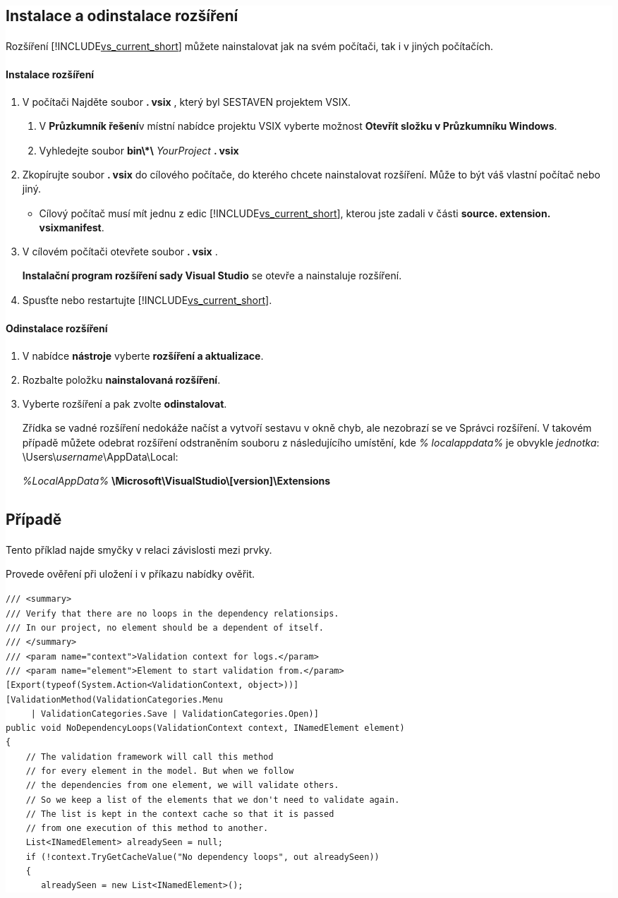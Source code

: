 ## <a name="Installing"></a>Instalace a odinstalace rozšíření
 Rozšíření [!INCLUDE[vs_current_short](../includes/vs-current-short-md.md)] můžete nainstalovat jak na svém počítači, tak i v jiných počítačích.

#### <a name="to-install-an-extension"></a>Instalace rozšíření

1. V počítači Najděte soubor **. vsix** , který byl SESTAVEN projektem VSIX.

    1. V **Průzkumník řešení**v místní nabídce projektu VSIX vyberte možnost **Otevřít složku v Průzkumníku Windows**.

    2. Vyhledejte soubor **bin\\\*\\** _YourProject_ **. vsix**

2. Zkopírujte soubor **. vsix** do cílového počítače, do kterého chcete nainstalovat rozšíření. Může to být váš vlastní počítač nebo jiný.

    - Cílový počítač musí mít jednu z edic [!INCLUDE[vs_current_short](../includes/vs-current-short-md.md)], kterou jste zadali v části **source. extension. vsixmanifest**.

3. V cílovém počítači otevřete soubor **. vsix** .

     **Instalační program rozšíření sady Visual Studio** se otevře a nainstaluje rozšíření.

4. Spusťte nebo restartujte [!INCLUDE[vs_current_short](../includes/vs-current-short-md.md)].

#### <a name="to-uninstall-an-extension"></a>Odinstalace rozšíření

1. V nabídce **nástroje** vyberte **rozšíření a aktualizace**.

2. Rozbalte položku **nainstalovaná rozšíření**.

3. Vyberte rozšíření a pak zvolte **odinstalovat**.

   Zřídka se vadné rozšíření nedokáže načíst a vytvoří sestavu v okně chyb, ale nezobrazí se ve Správci rozšíření. V takovém případě můžete odebrat rozšíření odstraněním souboru z následujícího umístění, kde *% localappdata%* je obvykle *jednotka*: \Users\\*username*\AppData\Local:

   *%LocalAppData%* **\Microsoft\VisualStudio\\[version]\Extensions**

## <a name="Example"></a>Případě
 Tento příklad najde smyčky v relaci závislosti mezi prvky.

 Provede ověření při uložení i v příkazu nabídky ověřit.

```
/// <summary>
/// Verify that there are no loops in the dependency relationsips.
/// In our project, no element should be a dependent of itself.
/// </summary>
/// <param name="context">Validation context for logs.</param>
/// <param name="element">Element to start validation from.</param>
[Export(typeof(System.Action<ValidationContext, object>))]
[ValidationMethod(ValidationCategories.Menu
     | ValidationCategories.Save | ValidationCategories.Open)]
public void NoDependencyLoops(ValidationContext context, INamedElement element)
{
    // The validation framework will call this method
    // for every element in the model. But when we follow
    // the dependencies from one element, we will validate others.
    // So we keep a list of the elements that we don't need to validate again.
    // The list is kept in the context cache so that it is passed
    // from one execution of this method to another.
    List<INamedElement> alreadySeen = null;
    if (!context.TryGetCacheValue("No dependency loops", out alreadySeen))
    {
       alreadySeen = new List<INamedElement>();
```